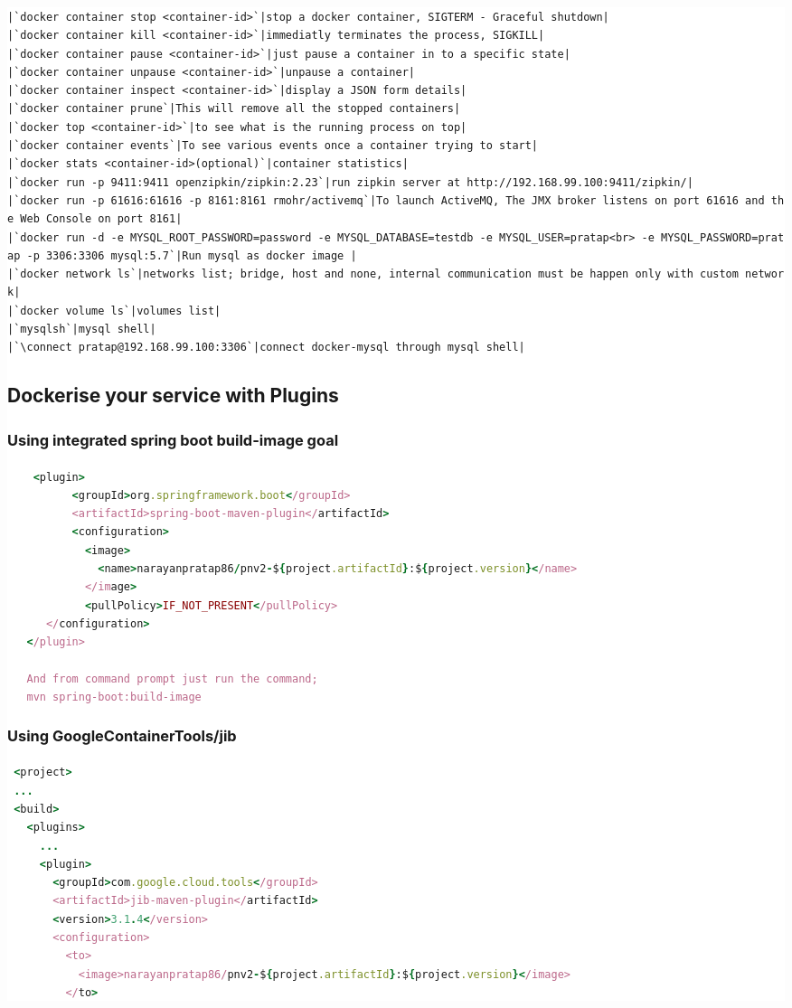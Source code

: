     |`docker container stop <container-id>`|stop a docker container, SIGTERM - Graceful shutdown|
    |`docker container kill <container-id>`|immediatly terminates the process, SIGKILL|
    |`docker container pause <container-id>`|just pause a container in to a specific state|
    |`docker container unpause <container-id>`|unpause a container|
    |`docker container inspect <container-id>`|display a JSON form details|
    |`docker container prune`|This will remove all the stopped containers|
    |`docker top <container-id>`|to see what is the running process on top|
    |`docker container events`|To see various events once a container trying to start|
    |`docker stats <container-id>(optional)`|container statistics|
    |`docker run -p 9411:9411 openzipkin/zipkin:2.23`|run zipkin server at http://192.168.99.100:9411/zipkin/|
    |`docker run -p 61616:61616 -p 8161:8161 rmohr/activemq`|To launch ActiveMQ, The JMX broker listens on port 61616 and the Web Console on port 8161|
    |`docker run -d -e MYSQL_ROOT_PASSWORD=password -e MYSQL_DATABASE=testdb -e MYSQL_USER=pratap<br> -e MYSQL_PASSWORD=pratap -p 3306:3306 mysql:5.7`|Run mysql as docker image |
    |`docker network ls`|networks list; bridge, host and none, internal communication must be happen only with custom network|
    |`docker volume ls`|volumes list|
    |`mysqlsh`|mysql shell|
    |`\connect pratap@192.168.99.100:3306`|connect docker-mysql through mysql shell|
    
## Dockerise your service with Plugins
    
 ### Using integrated spring boot build-image goal
    
``` ruby
    <plugin>
		  <groupId>org.springframework.boot</groupId>
		  <artifactId>spring-boot-maven-plugin</artifactId>
		  <configuration>
		    <image>
		      <name>narayanpratap86/pnv2-${project.artifactId}:${project.version}</name>
		    </image>
		    <pullPolicy>IF_NOT_PRESENT</pullPolicy>
      </configuration>
   </plugin>
     
   And from command prompt just run the command;
   mvn spring-boot:build-image
```
    
### Using  GoogleContainerTools/jib
    
 ``` ruby
  <project>
  ...
  <build>
    <plugins>
      ...
      <plugin>
        <groupId>com.google.cloud.tools</groupId>
        <artifactId>jib-maven-plugin</artifactId>
        <version>3.1.4</version>
        <configuration>
          <to>
            <image>narayanpratap86/pnv2-${project.artifactId}:${project.version}</image>
          </to>
 ```